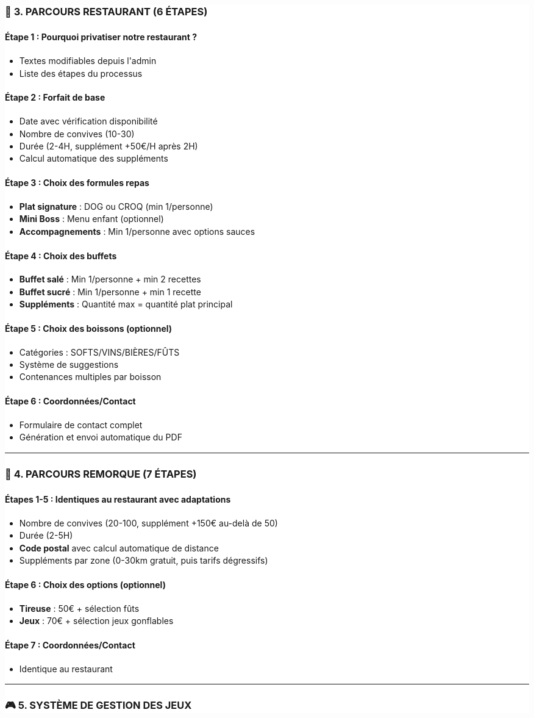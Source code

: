 ### 🔄 **3. PARCOURS RESTAURANT (6 ÉTAPES)**

#### **Étape 1** : Pourquoi privatiser notre restaurant ?
- Textes modifiables depuis l'admin
- Liste des étapes du processus

#### **Étape 2** : Forfait de base
- Date avec vérification disponibilité
- Nombre de convives (10-30)
- Durée (2-4H, supplément +50€/H après 2H)
- Calcul automatique des suppléments

#### **Étape 3** : Choix des formules repas
- **Plat signature** : DOG ou CROQ (min 1/personne)
- **Mini Boss** : Menu enfant (optionnel)
- **Accompagnements** : Min 1/personne avec options sauces

#### **Étape 4** : Choix des buffets
- **Buffet salé** : Min 1/personne + min 2 recettes
- **Buffet sucré** : Min 1/personne + min 1 recette
- **Suppléments** : Quantité max = quantité plat principal

#### **Étape 5** : Choix des boissons (optionnel)
- Catégories : SOFTS/VINS/BIÈRES/FÛTS
- Système de suggestions
- Contenances multiples par boisson

#### **Étape 6** : Coordonnées/Contact
- Formulaire de contact complet
- Génération et envoi automatique du PDF

---

### 🚛 **4. PARCOURS REMORQUE (7 ÉTAPES)**

#### **Étapes 1-5** : Identiques au restaurant avec adaptations
- Nombre de convives (20-100, supplément +150€ au-delà de 50)
- Durée (2-5H)
- **Code postal** avec calcul automatique de distance
- Suppléments par zone (0-30km gratuit, puis tarifs dégressifs)

#### **Étape 6** : Choix des options (optionnel)
- **Tireuse** : 50€ + sélection fûts
- **Jeux** : 70€ + sélection jeux gonflables

#### **Étape 7** : Coordonnées/Contact
- Identique au restaurant

---

### 🎮 **5. SYSTÈME DE GESTION DES JEUX**
